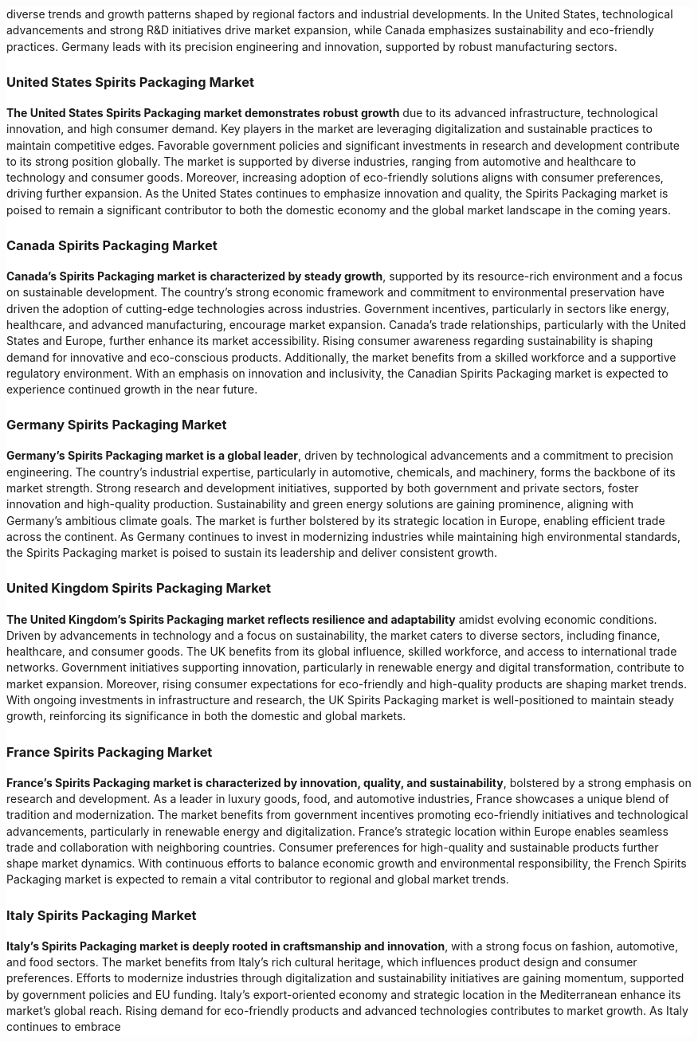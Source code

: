 diverse trends and growth patterns shaped by regional factors and industrial developments. In the United States, technological advancements and strong R&amp;D initiatives drive market expansion, while Canada emphasizes sustainability and eco-friendly practices. Germany leads with its precision engineering and innovation, supported by robust manufacturing sectors.</span></em></p></blockquote><h3><strong>United States Spirits Packaging Market</strong></h3><p><strong>The United States Spirits Packaging market demonstrates robust growth</strong> due to its advanced infrastructure, technological innovation, and high consumer demand. Key players in the market are leveraging digitalization and sustainable practices to maintain competitive edges. Favorable government policies and significant investments in research and development contribute to its strong position globally. The market is supported by diverse industries, ranging from automotive and healthcare to technology and consumer goods. Moreover, increasing adoption of eco-friendly solutions aligns with consumer preferences, driving further expansion. As the United States continues to emphasize innovation and quality, the Spirits Packaging market is poised to remain a significant contributor to both the domestic economy and the global market landscape in the coming years.</p><h3><strong>Canada Spirits Packaging Market</strong></h3><p><strong>Canada&rsquo;s Spirits Packaging market is characterized by steady growth</strong>, supported by its resource-rich environment and a focus on sustainable development. The country&rsquo;s strong economic framework and commitment to environmental preservation have driven the adoption of cutting-edge technologies across industries. Government incentives, particularly in sectors like energy, healthcare, and advanced manufacturing, encourage market expansion. Canada&rsquo;s trade relationships, particularly with the United States and Europe, further enhance its market accessibility. Rising consumer awareness regarding sustainability is shaping demand for innovative and eco-conscious products. Additionally, the market benefits from a skilled workforce and a supportive regulatory environment. With an emphasis on innovation and inclusivity, the Canadian Spirits Packaging market is expected to experience continued growth in the near future.</p><h3><strong>Germany Spirits Packaging Market</strong></h3><p><strong>Germany&rsquo;s Spirits Packaging market is a global leader</strong>, driven by technological advancements and a commitment to precision engineering. The country&rsquo;s industrial expertise, particularly in automotive, chemicals, and machinery, forms the backbone of its market strength. Strong research and development initiatives, supported by both government and private sectors, foster innovation and high-quality production. Sustainability and green energy solutions are gaining prominence, aligning with Germany&rsquo;s ambitious climate goals. The market is further bolstered by its strategic location in Europe, enabling efficient trade across the continent. As Germany continues to invest in modernizing industries while maintaining high environmental standards, the Spirits Packaging market is poised to sustain its leadership and deliver consistent growth.</p><h3><strong>United Kingdom Spirits Packaging Market</strong></h3><p><strong>The United Kingdom&rsquo;s Spirits Packaging market reflects resilience and adaptability</strong> amidst evolving economic conditions. Driven by advancements in technology and a focus on sustainability, the market caters to diverse sectors, including finance, healthcare, and consumer goods. The UK benefits from its global influence, skilled workforce, and access to international trade networks. Government initiatives supporting innovation, particularly in renewable energy and digital transformation, contribute to market expansion. Moreover, rising consumer expectations for eco-friendly and high-quality products are shaping market trends. With ongoing investments in infrastructure and research, the UK Spirits Packaging market is well-positioned to maintain steady growth, reinforcing its significance in both the domestic and global markets.</p><h3><strong>France Spirits Packaging Market</strong></h3><p><strong>France&rsquo;s Spirits Packaging market is characterized by innovation, quality, and sustainability</strong>, bolstered by a strong emphasis on research and development. As a leader in luxury goods, food, and automotive industries, France showcases a unique blend of tradition and modernization. The market benefits from government incentives promoting eco-friendly initiatives and technological advancements, particularly in renewable energy and digitalization. France&rsquo;s strategic location within Europe enables seamless trade and collaboration with neighboring countries. Consumer preferences for high-quality and sustainable products further shape market dynamics. With continuous efforts to balance economic growth and environmental responsibility, the French Spirits Packaging market is expected to remain a vital contributor to regional and global market trends.</p><h3><strong>Italy Spirits Packaging Market</strong></h3><p><strong>Italy&rsquo;s Spirits Packaging market is deeply rooted in craftsmanship and innovation</strong>, with a strong focus on fashion, automotive, and food sectors. The market benefits from Italy&rsquo;s rich cultural heritage, which influences product design and consumer preferences. Efforts to modernize industries through digitalization and sustainability initiatives are gaining momentum, supported by government policies and EU funding. Italy&rsquo;s export-oriented economy and strategic location in the Mediterranean enhance its market&rsquo;s global reach. Rising demand for eco-friendly products and advanced technologies contributes to market growth. As Italy continues to embrace